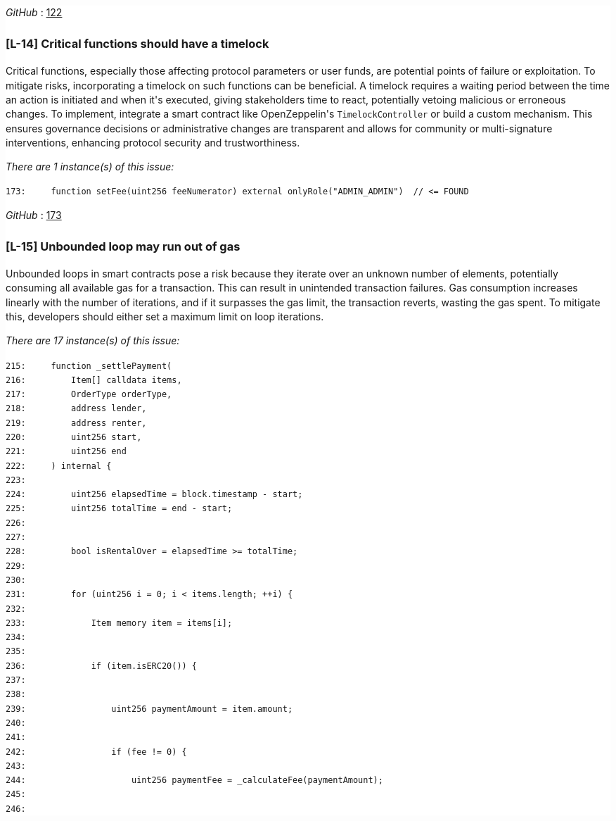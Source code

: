 
*GitHub* : [122](https://github.com/re-nft/smart-contracts/tree/3ddd32455a849c3c6dc3c3aad7a33a6c9b44c291/src/policies/Factory.sol#L122-L122)
### [L-14]<a name="l-14"></a> Critical functions should have a timelock
Critical functions, especially those affecting protocol parameters or user funds, are potential points of failure or exploitation. To mitigate risks, incorporating a timelock on such functions can be beneficial. A timelock requires a waiting period between the time an action is initiated and when it's executed, giving stakeholders time to react, potentially vetoing malicious or erroneous changes. To implement, integrate a smart contract like OpenZeppelin's `TimelockController` or build a custom mechanism. This ensures governance decisions or administrative changes are transparent and allows for community or multi-signature interventions, enhancing protocol security and trustworthiness.

*There are 1 instance(s) of this issue:*

```solidity
173:     function setFee(uint256 feeNumerator) external onlyRole("ADMIN_ADMIN")  // <= FOUND

```


*GitHub* : [173](https://github.com/re-nft/smart-contracts/tree/3ddd32455a849c3c6dc3c3aad7a33a6c9b44c291/src/policies/Admin.sol#L173-L173)
### [L-15]<a name="l-15"></a> Unbounded loop may run out of gas
Unbounded loops in smart contracts pose a risk because they iterate over an unknown number of elements, potentially consuming all available gas for a transaction. This can result in unintended transaction failures. Gas consumption increases linearly with the number of iterations, and if it surpasses the gas limit, the transaction reverts, wasting the gas spent. To mitigate this, developers should either set a maximum limit on loop iterations.

*There are 17 instance(s) of this issue:*

```solidity
215:     function _settlePayment(
216:         Item[] calldata items,
217:         OrderType orderType,
218:         address lender,
219:         address renter,
220:         uint256 start,
221:         uint256 end
222:     ) internal {
223:         
224:         uint256 elapsedTime = block.timestamp - start;
225:         uint256 totalTime = end - start;
226: 
227:         
228:         bool isRentalOver = elapsedTime >= totalTime;
229: 
230:         
231:         for (uint256 i = 0; i < items.length; ++i) {
232:             
233:             Item memory item = items[i];
234: 
235:             
236:             if (item.isERC20()) {
237:                 
238:                 
239:                 uint256 paymentAmount = item.amount;
240: 
241:                 
242:                 if (fee != 0) {
243:                     
244:                     uint256 paymentFee = _calculateFee(paymentAmount);
245: 
246:                     
```